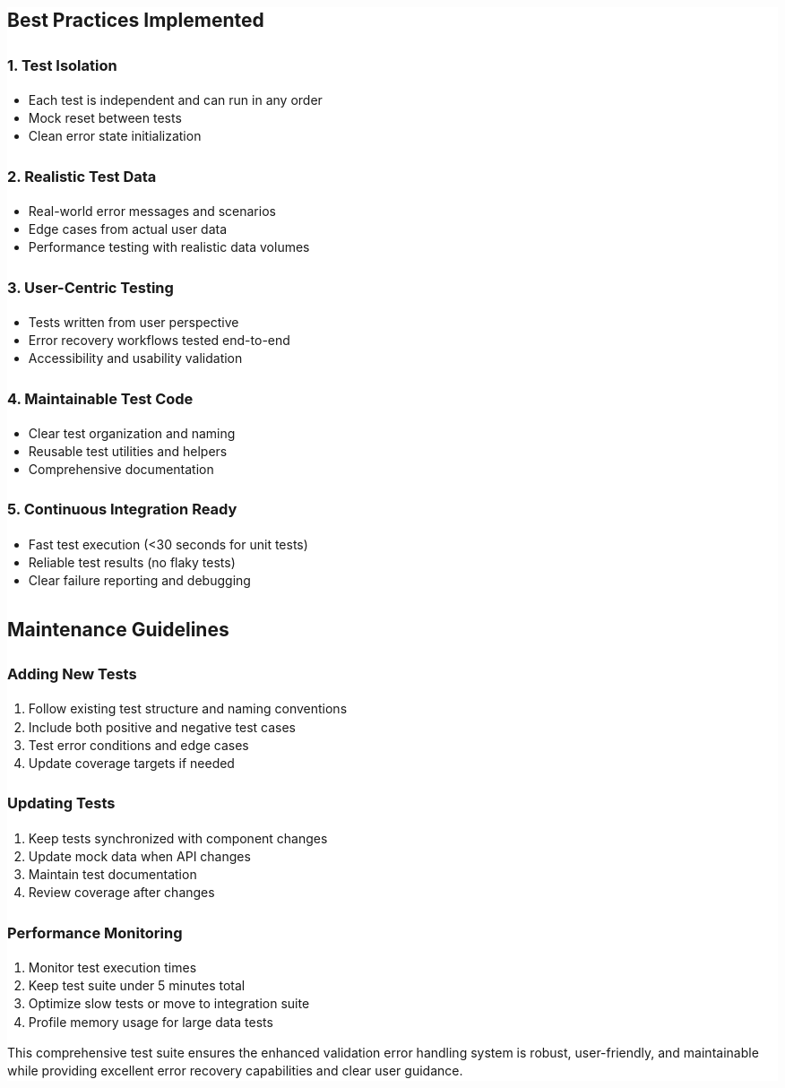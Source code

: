 ## Best Practices Implemented

### 1. Test Isolation
- Each test is independent and can run in any order
- Mock reset between tests
- Clean error state initialization

### 2. Realistic Test Data
- Real-world error messages and scenarios
- Edge cases from actual user data
- Performance testing with realistic data volumes

### 3. User-Centric Testing
- Tests written from user perspective
- Error recovery workflows tested end-to-end
- Accessibility and usability validation

### 4. Maintainable Test Code
- Clear test organization and naming
- Reusable test utilities and helpers
- Comprehensive documentation

### 5. Continuous Integration Ready
- Fast test execution (<30 seconds for unit tests)
- Reliable test results (no flaky tests)
- Clear failure reporting and debugging

## Maintenance Guidelines

### Adding New Tests
1. Follow existing test structure and naming conventions
2. Include both positive and negative test cases
3. Test error conditions and edge cases
4. Update coverage targets if needed

### Updating Tests
1. Keep tests synchronized with component changes
2. Update mock data when API changes
3. Maintain test documentation
4. Review coverage after changes

### Performance Monitoring
1. Monitor test execution times
2. Keep test suite under 5 minutes total
3. Optimize slow tests or move to integration suite
4. Profile memory usage for large data tests

This comprehensive test suite ensures the enhanced validation error handling system is robust, user-friendly, and maintainable while providing excellent error recovery capabilities and clear user guidance.